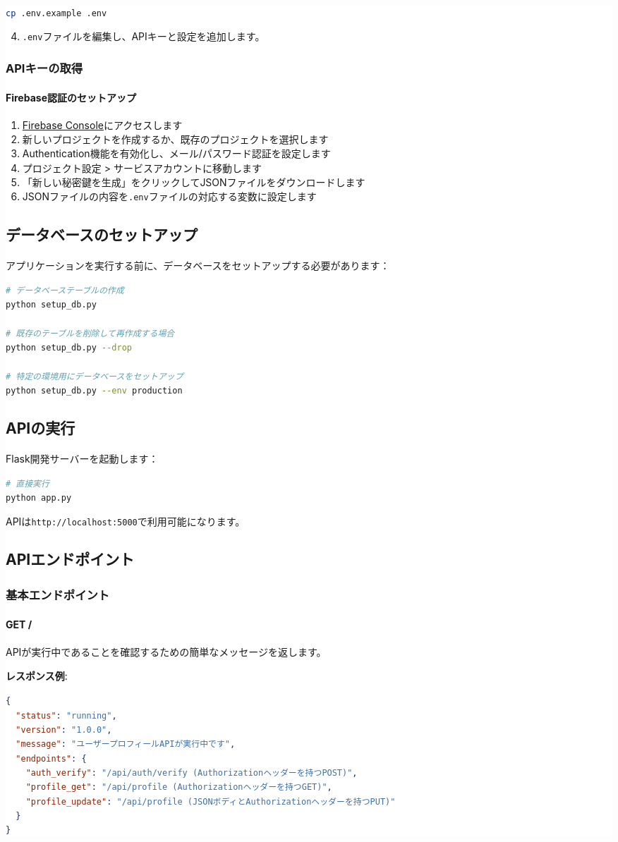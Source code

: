 ```bash
cp .env.example .env
```

4. `.env`ファイルを編集し、APIキーと設定を追加します。

### APIキーの取得

#### Firebase認証のセットアップ

1. [Firebase Console](https://console.firebase.google.com/)にアクセスします
2. 新しいプロジェクトを作成するか、既存のプロジェクトを選択します
3. Authentication機能を有効化し、メール/パスワード認証を設定します
4. プロジェクト設定 > サービスアカウントに移動します
5. 「新しい秘密鍵を生成」をクリックしてJSONファイルをダウンロードします
6. JSONファイルの内容を`.env`ファイルの対応する変数に設定します

## データベースのセットアップ

アプリケーションを実行する前に、データベースをセットアップする必要があります：

```bash
# データベーステーブルの作成
python setup_db.py

# 既存のテーブルを削除して再作成する場合
python setup_db.py --drop

# 特定の環境用にデータベースをセットアップ
python setup_db.py --env production
```

## APIの実行

Flask開発サーバーを起動します：

```bash
# 直接実行
python app.py
```

APIは`http://localhost:5000`で利用可能になります。

## APIエンドポイント

### 基本エンドポイント

#### GET /

APIが実行中であることを確認するための簡単なメッセージを返します。

**レスポンス例**:
```json
{
  "status": "running",
  "version": "1.0.0",
  "message": "ユーザープロフィールAPIが実行中です",
  "endpoints": {
    "auth_verify": "/api/auth/verify (Authorizationヘッダーを持つPOST)",
    "profile_get": "/api/profile (Authorizationヘッダーを持つGET)",
    "profile_update": "/api/profile (JSONボディとAuthorizationヘッダーを持つPUT)"
  }
}
```
